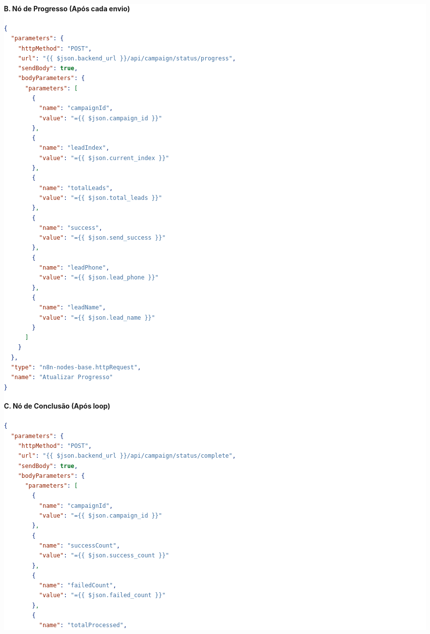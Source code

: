 #### **B. Nó de Progresso (Após cada envio)**
```json
{
  "parameters": {
    "httpMethod": "POST",
    "url": "{{ $json.backend_url }}/api/campaign/status/progress",
    "sendBody": true,
    "bodyParameters": {
      "parameters": [
        {
          "name": "campaignId",
          "value": "={{ $json.campaign_id }}"
        },
        {
          "name": "leadIndex",
          "value": "={{ $json.current_index }}"
        },
        {
          "name": "totalLeads",
          "value": "={{ $json.total_leads }}"
        },
        {
          "name": "success",
          "value": "={{ $json.send_success }}"
        },
        {
          "name": "leadPhone",
          "value": "={{ $json.lead_phone }}"
        },
        {
          "name": "leadName",
          "value": "={{ $json.lead_name }}"
        }
      ]
    }
  },
  "type": "n8n-nodes-base.httpRequest",
  "name": "Atualizar Progresso"
}
```

#### **C. Nó de Conclusão (Após loop)**
```json
{
  "parameters": {
    "httpMethod": "POST",
    "url": "{{ $json.backend_url }}/api/campaign/status/complete",
    "sendBody": true,
    "bodyParameters": {
      "parameters": [
        {
          "name": "campaignId",
          "value": "={{ $json.campaign_id }}"
        },
        {
          "name": "successCount",
          "value": "={{ $json.success_count }}"
        },
        {
          "name": "failedCount",
          "value": "={{ $json.failed_count }}"
        },
        {
          "name": "totalProcessed",
```